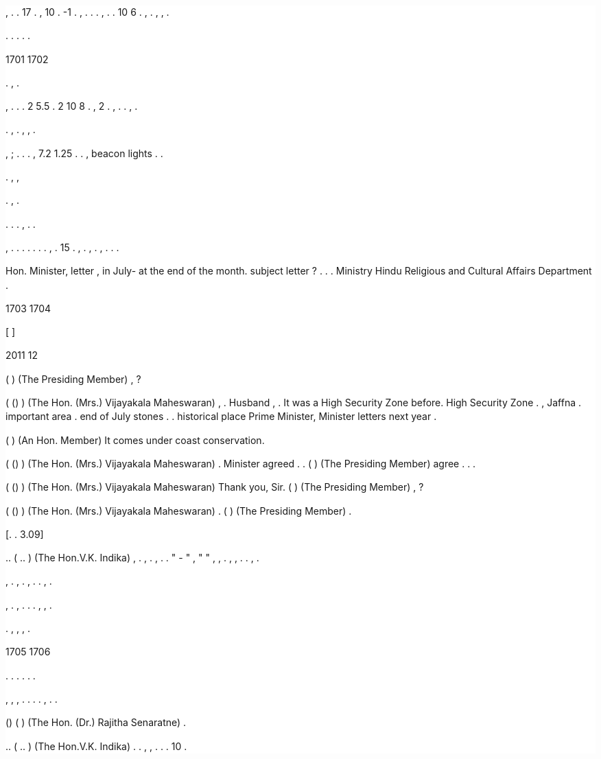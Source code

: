 , . . 17 . , 10 . -1 . , . . . , . . 10 6 . , . , , .

. . . . .

1701 1702

. , .

, . . . 2 5.5 . 2 10 8 . , 2 . , . . , .

. , . , , .

, ; . . . , 7.2 1.25 . . , beacon lights . .

. , ,

. , .

. . . , . .

, . . . . . . . , . 15 . , . , . , . . .

Hon. Minister, letter , in July- at the end of the month. subject letter ? . . . Ministry Hindu Religious and Cultural Affairs Department .

1703 1704

[ ]

2011 12

( ) (The Presiding Member) , ?

( () ) (The Hon. (Mrs.) Vijayakala Maheswaran) , . Husband , . It was a High Security Zone before. High Security Zone . , Jaffna . important area . end of July stones . . historical place Prime Minister, Minister letters next year .

( ) (An Hon. Member) It comes under coast conservation.

( () ) (The Hon. (Mrs.) Vijayakala Maheswaran) . Minister agreed . . ( ) (The Presiding Member) agree . . .

( () ) (The Hon. (Mrs.) Vijayakala Maheswaran) Thank you, Sir. ( ) (The Presiding Member) , ?

( () ) (The Hon. (Mrs.) Vijayakala Maheswaran) . ( ) (The Presiding Member) .

[. . 3.09]

.. ( .. ) (The Hon.V.K. Indika) , . , . , . . " - " , " " , , . , , . . , .

, . , . , . . , .

, . , . . . , , .

. , , , .

1705 1706

. . . . . .

, , , . . . . , . .

() ( ) (The Hon. (Dr.) Rajitha Senaratne) .

.. ( .. ) (The Hon.V.K. Indika) . . , , . . . 10 .
